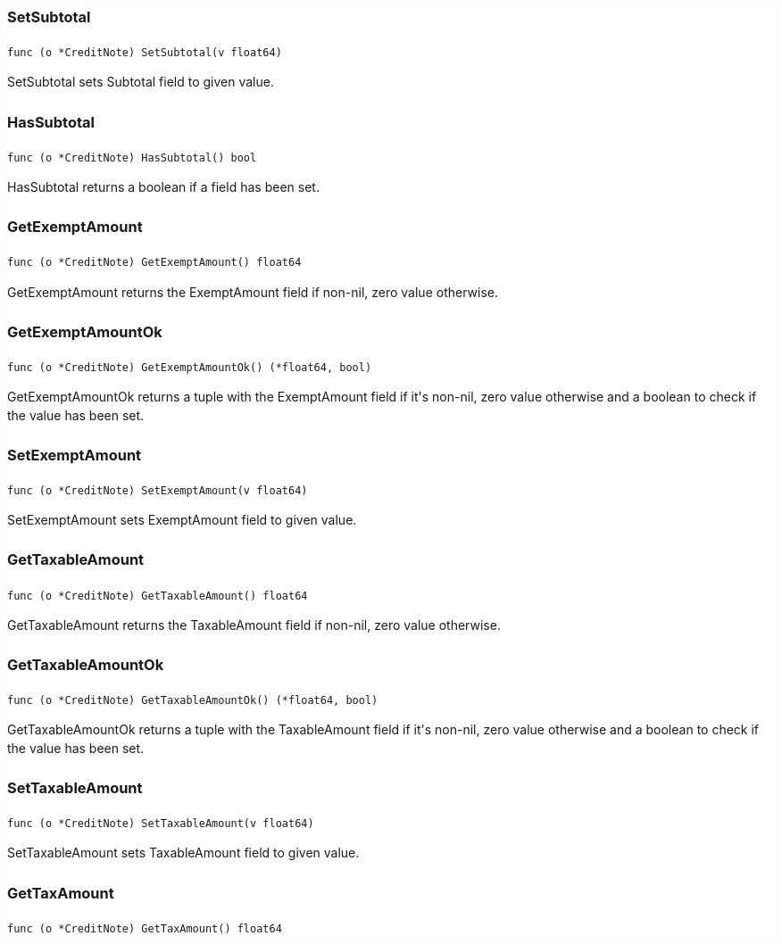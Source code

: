 ### SetSubtotal

`func (o *CreditNote) SetSubtotal(v float64)`

SetSubtotal sets Subtotal field to given value.

### HasSubtotal

`func (o *CreditNote) HasSubtotal() bool`

HasSubtotal returns a boolean if a field has been set.

### GetExemptAmount

`func (o *CreditNote) GetExemptAmount() float64`

GetExemptAmount returns the ExemptAmount field if non-nil, zero value otherwise.

### GetExemptAmountOk

`func (o *CreditNote) GetExemptAmountOk() (*float64, bool)`

GetExemptAmountOk returns a tuple with the ExemptAmount field if it's non-nil, zero value otherwise
and a boolean to check if the value has been set.

### SetExemptAmount

`func (o *CreditNote) SetExemptAmount(v float64)`

SetExemptAmount sets ExemptAmount field to given value.


### GetTaxableAmount

`func (o *CreditNote) GetTaxableAmount() float64`

GetTaxableAmount returns the TaxableAmount field if non-nil, zero value otherwise.

### GetTaxableAmountOk

`func (o *CreditNote) GetTaxableAmountOk() (*float64, bool)`

GetTaxableAmountOk returns a tuple with the TaxableAmount field if it's non-nil, zero value otherwise
and a boolean to check if the value has been set.

### SetTaxableAmount

`func (o *CreditNote) SetTaxableAmount(v float64)`

SetTaxableAmount sets TaxableAmount field to given value.


### GetTaxAmount

`func (o *CreditNote) GetTaxAmount() float64`
